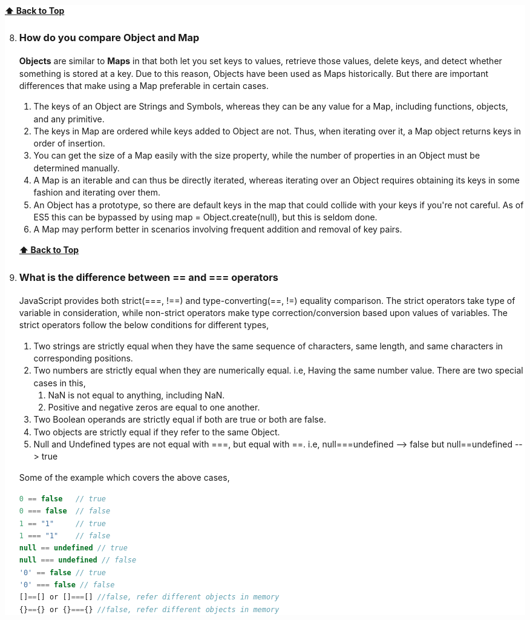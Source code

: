    **[⬆ Back to Top](#table-of-contents)**

8. ### How do you compare Object and Map

   **Objects** are similar to **Maps** in that both let you set keys to values, retrieve those values, delete keys, and detect whether something is stored at a key. Due to this reason, Objects have been used as Maps historically. But there are important differences that make using a Map preferable in certain cases.

   1. The keys of an Object are Strings and Symbols, whereas they can be any value for a Map, including functions, objects, and any primitive.
   2. The keys in Map are ordered while keys added to Object are not. Thus, when iterating over it, a Map object returns keys in order of insertion.
   3. You can get the size of a Map easily with the size property, while the number of properties in an Object must be determined manually.
   4. A Map is an iterable and can thus be directly iterated, whereas iterating over an Object requires obtaining its keys in some fashion and iterating over them.
   5. An Object has a prototype, so there are default keys in the map that could collide with your keys if you're not careful. As of ES5 this can be bypassed by using map = Object.create(null), but this is seldom done.
   6. A Map may perform better in scenarios involving frequent addition and removal of key pairs.

   **[⬆ Back to Top](#table-of-contents)**

9. ### What is the difference between == and === operators

   JavaScript provides both strict(===, !==) and type-converting(==, !=) equality comparison. The strict operators take type of variable in consideration, while non-strict operators make type correction/conversion based upon values of variables. The strict operators follow the below conditions for different types,

   1. Two strings are strictly equal when they have the same sequence of characters, same length, and same characters in corresponding positions.
   2. Two numbers are strictly equal when they are numerically equal. i.e, Having the same number value.
      There are two special cases in this,
      1. NaN is not equal to anything, including NaN.
      2. Positive and negative zeros are equal to one another.
   3. Two Boolean operands are strictly equal if both are true or both are false.
   4. Two objects are strictly equal if they refer to the same Object.
   5. Null and Undefined types are not equal with ===, but equal with ==. i.e,
      null===undefined --> false but null==undefined --> true

   Some of the example which covers the above cases,

   ```javascript
   0 == false   // true
   0 === false  // false
   1 == "1"     // true
   1 === "1"    // false
   null == undefined // true
   null === undefined // false
   '0' == false // true
   '0' === false // false
   []==[] or []===[] //false, refer different objects in memory
   {}=={} or {}==={} //false, refer different objects in memory
   ```
